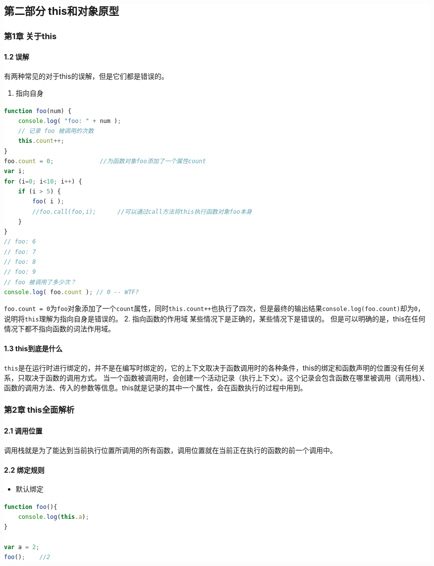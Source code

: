 
## 第二部分 this和对象原型
### 第1章 关于this
#### 1.2 误解
有两种常见的对于this的误解，但是它们都是错误的。
1. 指向自身
```js
function foo(num) {
    console.log( "foo: " + num );
    // 记录 foo 被调用的次数
    this.count++;
}
foo.count = 0;             //为函数对象foo添加了一个属性count
var i;
for (i=0; i<10; i++) {
    if (i > 5) {
        foo( i );
        //foo.call(foo,i);      //可以通过call方法将this执行函数对象foo本身
    }
} 
// foo: 6
// foo: 7
// foo: 8
// foo: 9
// foo 被调用了多少次？
console.log( foo.count ); // 0 -- WTF?
```

`foo.count = 0`为`foo`对象添加了一个`count`属性，同时`this.count++`也执行了四次，但是最终的输出结果`console.log(foo.count)`却为`0`，说明将`this`理解为指向自身是错误的。
2. 指向函数的作用域
某些情况下是正确的，某些情况下是错误的。
但是可以明确的是，this在任何情况下都不指向函数的词法作用域。

#### 1.3 this到底是什么
`this`是在运行时进行绑定的，并不是在编写时绑定的，它的上下文取决于函数调用时的各种条件，this的绑定和函数声明的位置没有任何关系，只取决于函数的调用方式。
当一个函数被调用时，会创建一个活动记录（执行上下文）。这个记录会包含函数在哪里被调用（调用栈）、函数的调用方法、传入的参数等信息。this就是记录的其中一个属性，会在函数执行的过程中用到。

### 第2章 this全面解析
#### 2.1 调用位置
调用栈就是为了能达到当前执行位置所调用的所有函数，调用位置就在当前正在执行的函数的前一个调用中。

#### 2.2 绑定规则
- 默认绑定
```js
function foo(){
    console.log(this.a);
}

var a = 2;
foo();    //2
```
